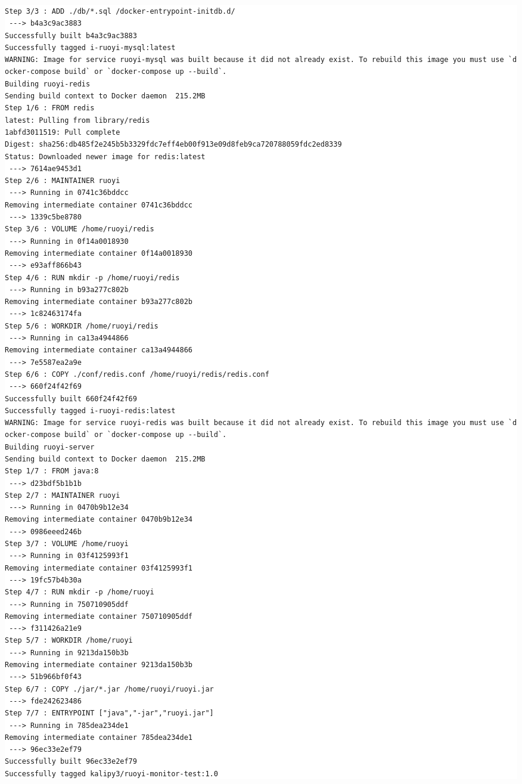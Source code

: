     Step 3/3 : ADD ./db/*.sql /docker-entrypoint-initdb.d/
     ---> b4a3c9ac3883
    Successfully built b4a3c9ac3883
    Successfully tagged i-ruoyi-mysql:latest
    WARNING: Image for service ruoyi-mysql was built because it did not already exist. To rebuild this image you must use `docker-compose build` or `docker-compose up --build`.
    Building ruoyi-redis
    Sending build context to Docker daemon  215.2MB
    Step 1/6 : FROM redis
    latest: Pulling from library/redis
    1abfd3011519: Pull complete 
    Digest: sha256:db485f2e245b5b3329fdc7eff4eb00f913e09d8feb9ca720788059fdc2ed8339
    Status: Downloaded newer image for redis:latest
     ---> 7614ae9453d1
    Step 2/6 : MAINTAINER ruoyi
     ---> Running in 0741c36bddcc
    Removing intermediate container 0741c36bddcc
     ---> 1339c5be8780
    Step 3/6 : VOLUME /home/ruoyi/redis
     ---> Running in 0f14a0018930
    Removing intermediate container 0f14a0018930
     ---> e93aff866b43
    Step 4/6 : RUN mkdir -p /home/ruoyi/redis
     ---> Running in b93a277c802b
    Removing intermediate container b93a277c802b
     ---> 1c82463174fa
    Step 5/6 : WORKDIR /home/ruoyi/redis
     ---> Running in ca13a4944866
    Removing intermediate container ca13a4944866
     ---> 7e5587ea2a9e
    Step 6/6 : COPY ./conf/redis.conf /home/ruoyi/redis/redis.conf
     ---> 660f24f42f69
    Successfully built 660f24f42f69
    Successfully tagged i-ruoyi-redis:latest
    WARNING: Image for service ruoyi-redis was built because it did not already exist. To rebuild this image you must use `docker-compose build` or `docker-compose up --build`.
    Building ruoyi-server
    Sending build context to Docker daemon  215.2MB
    Step 1/7 : FROM java:8
     ---> d23bdf5b1b1b
    Step 2/7 : MAINTAINER ruoyi
     ---> Running in 0470b9b12e34
    Removing intermediate container 0470b9b12e34
     ---> 0986eeed246b
    Step 3/7 : VOLUME /home/ruoyi
     ---> Running in 03f4125993f1
    Removing intermediate container 03f4125993f1
     ---> 19fc57b4b30a
    Step 4/7 : RUN mkdir -p /home/ruoyi
     ---> Running in 750710905ddf
    Removing intermediate container 750710905ddf
     ---> f311426a21e9
    Step 5/7 : WORKDIR /home/ruoyi
     ---> Running in 9213da150b3b
    Removing intermediate container 9213da150b3b
     ---> 51b966bf0f43
    Step 6/7 : COPY ./jar/*.jar /home/ruoyi/ruoyi.jar
     ---> fde242623486
    Step 7/7 : ENTRYPOINT ["java","-jar","ruoyi.jar"]
     ---> Running in 785dea234de1
    Removing intermediate container 785dea234de1
     ---> 96ec33e2ef79
    Successfully built 96ec33e2ef79
    Successfully tagged kalipy3/ruoyi-monitor-test:1.0
